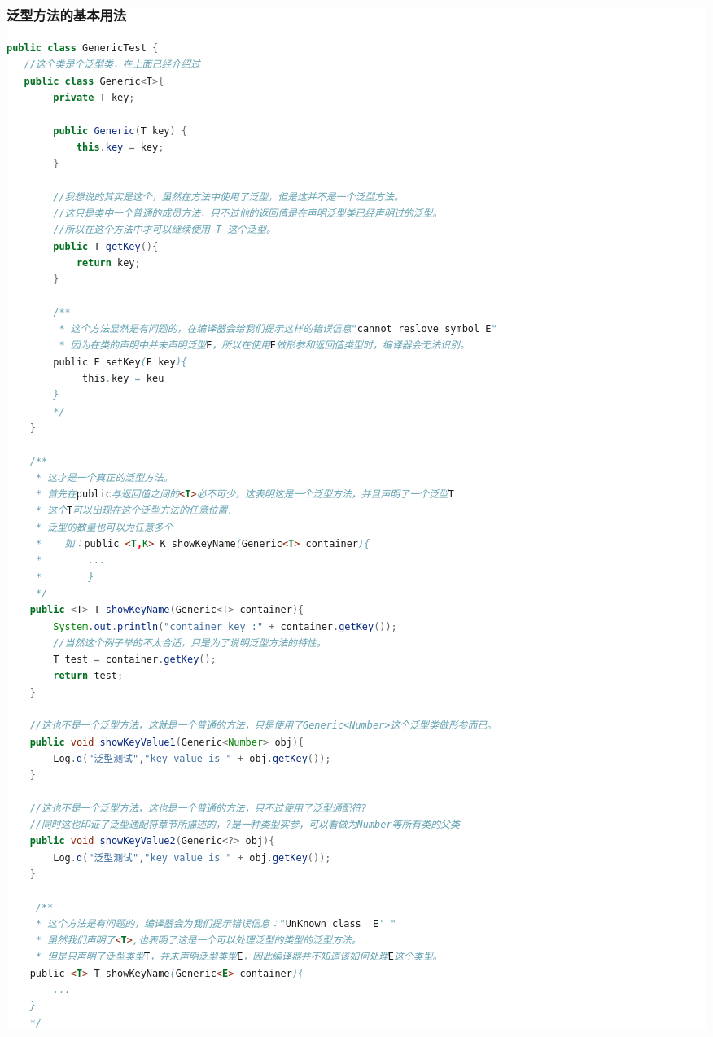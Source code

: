 ### 泛型方法的基本用法
```java
public class GenericTest {
   //这个类是个泛型类，在上面已经介绍过
   public class Generic<T>{     
        private T key;

        public Generic(T key) {
            this.key = key;
        }

        //我想说的其实是这个，虽然在方法中使用了泛型，但是这并不是一个泛型方法。
        //这只是类中一个普通的成员方法，只不过他的返回值是在声明泛型类已经声明过的泛型。
        //所以在这个方法中才可以继续使用 T 这个泛型。
        public T getKey(){
            return key;
        }

        /**
         * 这个方法显然是有问题的，在编译器会给我们提示这样的错误信息"cannot reslove symbol E"
         * 因为在类的声明中并未声明泛型E，所以在使用E做形参和返回值类型时，编译器会无法识别。
        public E setKey(E key){
             this.key = keu
        }
        */
    }

    /** 
     * 这才是一个真正的泛型方法。
     * 首先在public与返回值之间的<T>必不可少，这表明这是一个泛型方法，并且声明了一个泛型T
     * 这个T可以出现在这个泛型方法的任意位置.
     * 泛型的数量也可以为任意多个 
     *    如：public <T,K> K showKeyName(Generic<T> container){
     *        ...
     *        }
     */
    public <T> T showKeyName(Generic<T> container){
        System.out.println("container key :" + container.getKey());
        //当然这个例子举的不太合适，只是为了说明泛型方法的特性。
        T test = container.getKey();
        return test;
    }

    //这也不是一个泛型方法，这就是一个普通的方法，只是使用了Generic<Number>这个泛型类做形参而已。
    public void showKeyValue1(Generic<Number> obj){
        Log.d("泛型测试","key value is " + obj.getKey());
    }

    //这也不是一个泛型方法，这也是一个普通的方法，只不过使用了泛型通配符?
    //同时这也印证了泛型通配符章节所描述的，?是一种类型实参，可以看做为Number等所有类的父类
    public void showKeyValue2(Generic<?> obj){
        Log.d("泛型测试","key value is " + obj.getKey());
    }

     /**
     * 这个方法是有问题的，编译器会为我们提示错误信息："UnKnown class 'E' "
     * 虽然我们声明了<T>,也表明了这是一个可以处理泛型的类型的泛型方法。
     * 但是只声明了泛型类型T，并未声明泛型类型E，因此编译器并不知道该如何处理E这个类型。
    public <T> T showKeyName(Generic<E> container){
        ...
    }  
    */

```